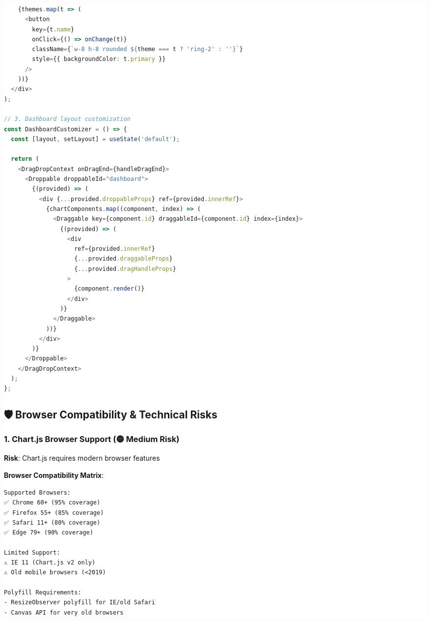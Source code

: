 ```typescript
    {themes.map(t => (
      <button
        key={t.name}
        onClick={() => onChange(t)}
        className={`w-8 h-8 rounded ${theme === t ? 'ring-2' : ''}`}
        style={{ backgroundColor: t.primary }}
      />
    ))}
  </div>
);

// 3. Dashboard layout customization
const DashboardCustomizer = () => {
  const [layout, setLayout] = useState('default');

  return (
    <DragDropContext onDragEnd={handleDragEnd}>
      <Droppable droppableId="dashboard">
        {(provided) => (
          <div {...provided.droppableProps} ref={provided.innerRef}>
            {chartComponents.map((component, index) => (
              <Draggable key={component.id} draggableId={component.id} index={index}>
                {(provided) => (
                  <div
                    ref={provided.innerRef}
                    {...provided.draggableProps}
                    {...provided.dragHandleProps}
                  >
                    {component.render()}
                  </div>
                )}
              </Draggable>
            ))}
          </div>
        )}
      </Droppable>
    </DragDropContext>
  );
};
```

## 🛡️ Browser Compatibility & Technical Risks

### 1. Chart.js Browser Support (🟡 Medium Risk)

**Risk**: Chart.js requires modern browser features

**Browser Compatibility Matrix**:
```
Supported Browsers:
✅ Chrome 60+ (95% coverage)
✅ Firefox 55+ (85% coverage)
✅ Safari 11+ (80% coverage)
✅ Edge 79+ (90% coverage)

Limited Support:
⚠️ IE 11 (Chart.js v2 only)
⚠️ Old mobile browsers (<2019)

Polyfill Requirements:
- ResizeObserver polyfill for IE/old Safari
- Canvas API for very old browsers
```
